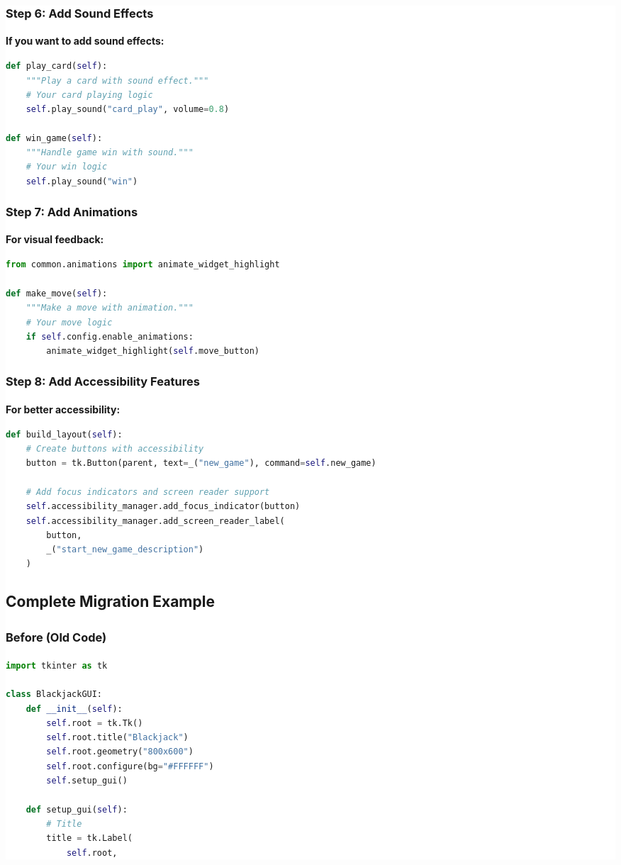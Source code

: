### Step 6: Add Sound Effects

**If you want to add sound effects:**

```python
def play_card(self):
    """Play a card with sound effect."""
    # Your card playing logic
    self.play_sound("card_play", volume=0.8)

def win_game(self):
    """Handle game win with sound."""
    # Your win logic
    self.play_sound("win")
```

### Step 7: Add Animations

**For visual feedback:**

```python
from common.animations import animate_widget_highlight

def make_move(self):
    """Make a move with animation."""
    # Your move logic
    if self.config.enable_animations:
        animate_widget_highlight(self.move_button)
```

### Step 8: Add Accessibility Features

**For better accessibility:**

```python
def build_layout(self):
    # Create buttons with accessibility
    button = tk.Button(parent, text=_("new_game"), command=self.new_game)
    
    # Add focus indicators and screen reader support
    self.accessibility_manager.add_focus_indicator(button)
    self.accessibility_manager.add_screen_reader_label(
        button,
        _("start_new_game_description")
    )
```

## Complete Migration Example

### Before (Old Code)

```python
import tkinter as tk

class BlackjackGUI:
    def __init__(self):
        self.root = tk.Tk()
        self.root.title("Blackjack")
        self.root.geometry("800x600")
        self.root.configure(bg="#FFFFFF")
        self.setup_gui()
    
    def setup_gui(self):
        # Title
        title = tk.Label(
            self.root,
```